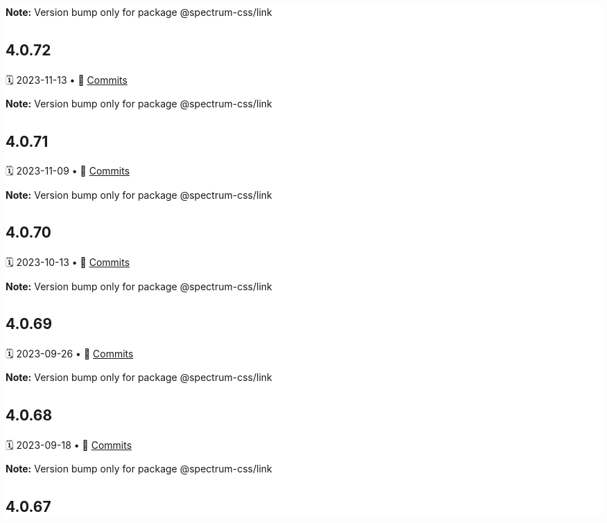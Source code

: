 **Note:** Version bump only for package @spectrum-css/link

<a name="4.0.72"></a>

## 4.0.72

🗓
2023-11-13 • 📝 [Commits](https://github.com/adobe/spectrum-css/compare/@spectrum-css/link@4.0.71...@spectrum-css/link@4.0.72)

**Note:** Version bump only for package @spectrum-css/link

<a name="4.0.71"></a>

## 4.0.71

🗓
2023-11-09 • 📝 [Commits](https://github.com/adobe/spectrum-css/compare/@spectrum-css/link@4.0.70...@spectrum-css/link@4.0.71)

**Note:** Version bump only for package @spectrum-css/link

<a name="4.0.70"></a>

## 4.0.70

🗓
2023-10-13 • 📝 [Commits](https://github.com/adobe/spectrum-css/compare/@spectrum-css/link@4.0.69...@spectrum-css/link@4.0.70)

**Note:** Version bump only for package @spectrum-css/link

<a name="4.0.69"></a>

## 4.0.69

🗓
2023-09-26 • 📝 [Commits](https://github.com/adobe/spectrum-css/compare/@spectrum-css/link@4.0.68...@spectrum-css/link@4.0.69)

**Note:** Version bump only for package @spectrum-css/link

<a name="4.0.68"></a>

## 4.0.68

🗓
2023-09-18 • 📝 [Commits](https://github.com/adobe/spectrum-css/compare/@spectrum-css/link@4.0.67...@spectrum-css/link@4.0.68)

**Note:** Version bump only for package @spectrum-css/link

<a name="4.0.67"></a>

## 4.0.67
